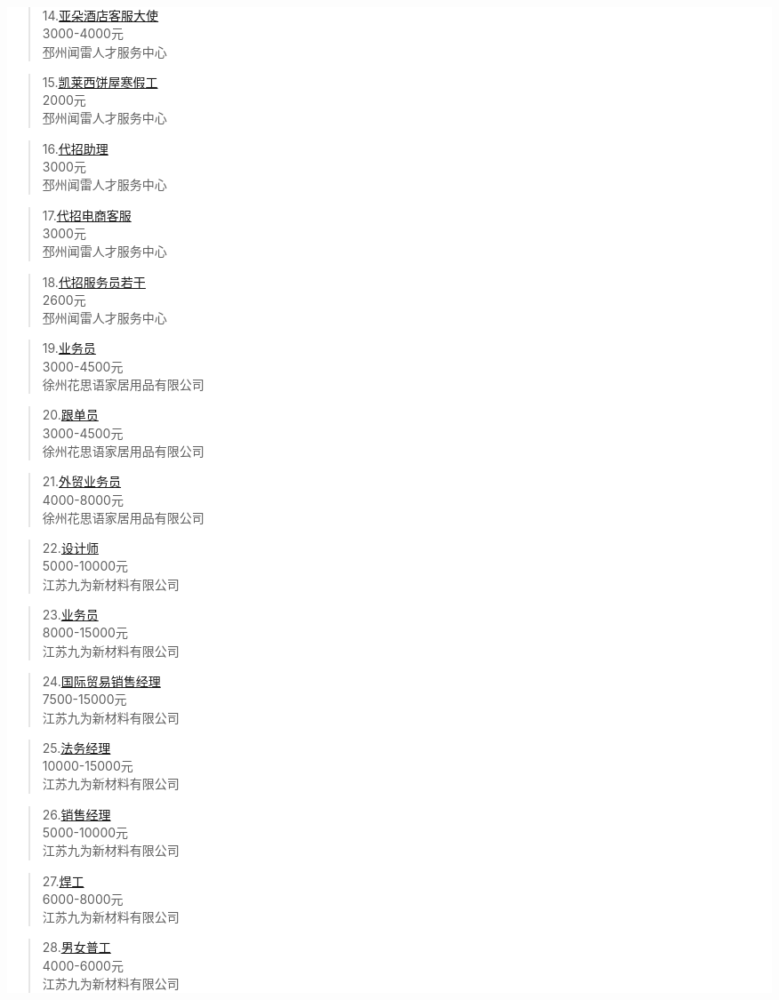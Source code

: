 >14.[亚朵酒店客服大使](https://www.pzhr.com/job/18574.html)<br>
>3000-4000元<br>
>邳州闻雷人才服务中心

>15.[凯莱西饼屋寒假工](https://www.pzhr.com/job/18573.html)<br>
>2000元<br>
>邳州闻雷人才服务中心

>16.[代招助理](https://www.pzhr.com/job/18572.html)<br>
>3000元<br>
>邳州闻雷人才服务中心

>17.[代招电商客服](https://www.pzhr.com/job/18581.html)<br>
>3000元<br>
>邳州闻雷人才服务中心

>18.[代招服务员若干](https://www.pzhr.com/job/18576.html)<br>
>2600元<br>
>邳州闻雷人才服务中心

>19.[业务员](https://www.pzhr.com/job/18348.html)<br>
>3000-4500元<br>
>徐州花思语家居用品有限公司

>20.[跟单员](https://www.pzhr.com/job/18347.html)<br>
>3000-4500元<br>
>徐州花思语家居用品有限公司

>21.[外贸业务员](https://www.pzhr.com/job/18346.html)<br>
>4000-8000元<br>
>徐州花思语家居用品有限公司

>22.[设计师](https://www.pzhr.com/job/18584.html)<br>
>5000-10000元<br>
>江苏九为新材料有限公司

>23.[业务员](https://www.pzhr.com/job/18452.html)<br>
>8000-15000元<br>
>江苏九为新材料有限公司

>24.[国际贸易销售经理](https://www.pzhr.com/job/17858.html)<br>
>7500-15000元<br>
>江苏九为新材料有限公司

>25.[法务经理](https://www.pzhr.com/job/17554.html)<br>
>10000-15000元<br>
>江苏九为新材料有限公司

>26.[销售经理](https://www.pzhr.com/job/14428.html)<br>
>5000-10000元<br>
>江苏九为新材料有限公司

>27.[焊工](https://www.pzhr.com/job/13965.html)<br>
>6000-8000元<br>
>江苏九为新材料有限公司

>28.[男女普工](https://www.pzhr.com/job/13964.html)<br>
>4000-6000元<br>
>江苏九为新材料有限公司
